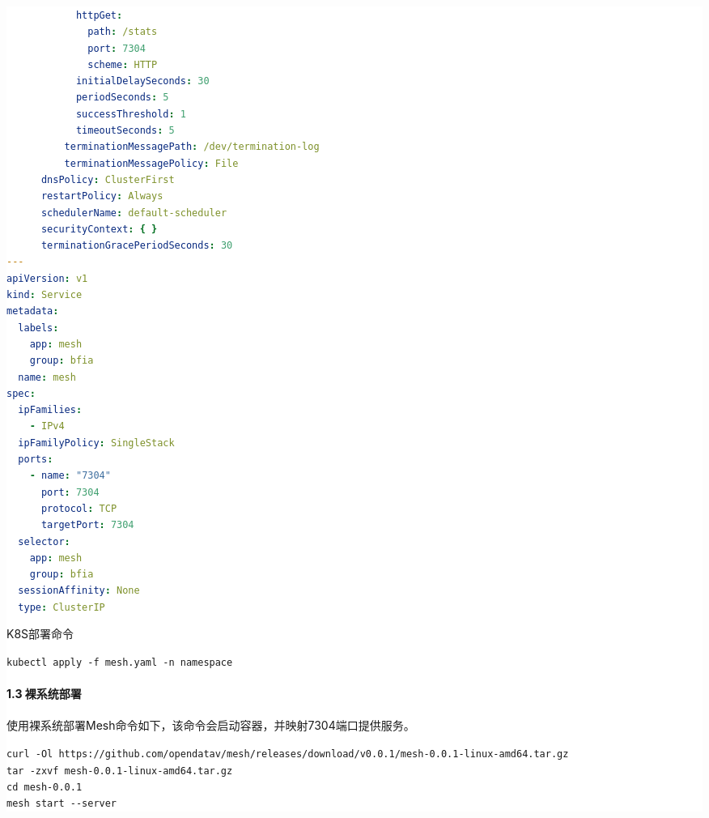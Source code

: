 ```yaml
            httpGet:
              path: /stats
              port: 7304
              scheme: HTTP
            initialDelaySeconds: 30
            periodSeconds: 5
            successThreshold: 1
            timeoutSeconds: 5
          terminationMessagePath: /dev/termination-log
          terminationMessagePolicy: File
      dnsPolicy: ClusterFirst
      restartPolicy: Always
      schedulerName: default-scheduler
      securityContext: { }
      terminationGracePeriodSeconds: 30
---
apiVersion: v1
kind: Service
metadata:
  labels:
    app: mesh
    group: bfia
  name: mesh
spec:
  ipFamilies:
    - IPv4
  ipFamilyPolicy: SingleStack
  ports:
    - name: "7304"
      port: 7304
      protocol: TCP
      targetPort: 7304
  selector:
    app: mesh
    group: bfia
  sessionAffinity: None
  type: ClusterIP
```

K8S部署命令

```shell
kubectl apply -f mesh.yaml -n namespace
```

#### <a id="1.3">1.3 裸系统部署</a>

使用裸系统部署Mesh命令如下，该命令会启动容器，并映射7304端口提供服务。

```shell
curl -Ol https://github.com/opendatav/mesh/releases/download/v0.0.1/mesh-0.0.1-linux-amd64.tar.gz
tar -zxvf mesh-0.0.1-linux-amd64.tar.gz
cd mesh-0.0.1
mesh start --server
```
